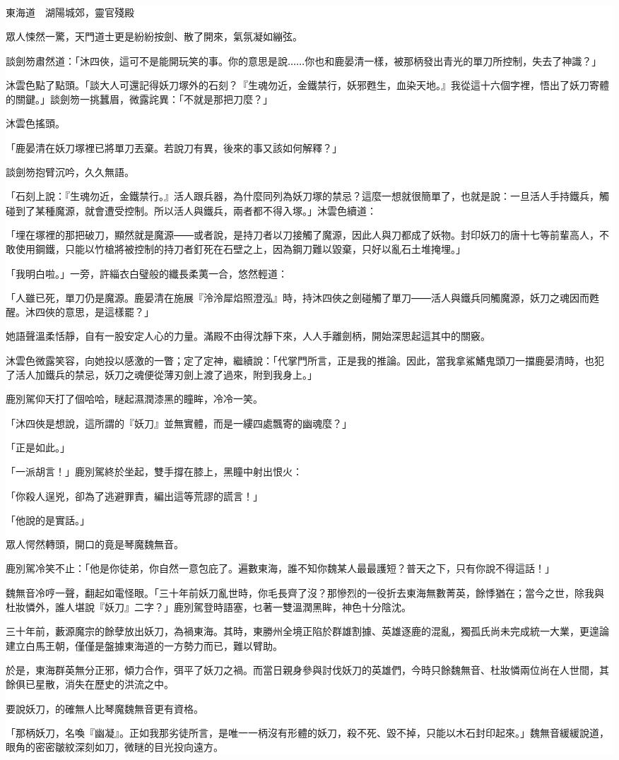 東海道　湖陽城郊，靈官殘殿

眾人悚然一驚，天門道士更是紛紛按劍、散了開來，氣氛凝如繃弦。

談劍笏肅然道：「沐四俠，這可不是能開玩笑的事。你的意思是說……你也和鹿晏清一樣，被那柄發出青光的單刀所控制，失去了神識？」

沐雲色點了點頭。「談大人可還記得妖刀塚外的石刻？『生魂勿近，金鐵禁行，妖邪甦生，血染天地。』我從這十六個字裡，悟出了妖刀寄體的關鍵。」談劍笏一挑蠶眉，微露詫異：「不就是那把刀麼？」

沐雲色搖頭。

「鹿晏清在妖刀塚裡已將單刀丟棄。若說刀有異，後來的事又該如何解釋？」

談劍笏抱臂沉吟，久久無語。

「石刻上說：『生魂勿近，金鐵禁行。』活人跟兵器，為什麼同列為妖刀塚的禁忌？這麼一想就很簡單了，也就是說：一旦活人手持鐵兵，觸碰到了某種魔源，就會遭受控制。所以活人與鐵兵，兩者都不得入塚。」沐雲色續道：

「埋在塚裡的那把破刀，顯然就是魔源——或者說，是持刀者以刀接觸了魔源，因此人與刀都成了妖物。封印妖刀的唐十七等前輩高人，不敢使用鋼鐵，只能以竹槍將被控制的持刀者釘死在石壁之上，因為鋼刀難以毀棄，只好以亂石土堆掩埋。」

「我明白啦。」一旁，許緇衣白璧般的纖長柔荑一合，悠然輕道：

「人雖已死，單刀仍是魔源。鹿晏清在施展『泠泠犀焰照澄泓』時，持沐四俠之劍碰觸了單刀——活人與鐵兵同觸魔源，妖刀之魂因而甦醒。沐四俠的意思，是這樣罷？」

她語聲溫柔恬靜，自有一股安定人心的力量。滿殿不由得沈靜下來，人人手離劍柄，開始深思起這其中的關竅。

沐雲色微露笑容，向她投以感激的一瞥；定了定神，繼續說：「代掌門所言，正是我的推論。因此，當我拿鯊鰭鬼頭刀一擋鹿晏清時，也犯了活人加鐵兵的禁忌，妖刀之魂便從薄刃劍上渡了過來，附到我身上。」

鹿別駕仰天打了個哈哈，瞇起濕潤漆黑的瞳眸，冷冷一笑。

「沐四俠是想說，這所謂的『妖刀』並無實體，而是一縷四處飄寄的幽魂麼？」

「正是如此。」

「一派胡言！」鹿別駕終於坐起，雙手撐在膝上，黑瞳中射出恨火：

「你殺人逞兇，卻為了逃避罪責，編出這等荒謬的謊言！」

「他說的是實話。」

眾人愕然轉頭，開口的竟是琴魔魏無音。

鹿別駕冷笑不止：「他是你徒弟，你自然一意包庇了。遍數東海，誰不知你魏某人最最護短？普天之下，只有你說不得這話！」

魏無音冷哼一聲，翻起如電怪眼。「三十年前妖刀亂世時，你毛長齊了沒？那慘烈的一役折去東海無數菁英，餘悸猶在；當今之世，除我與杜妝憐外，誰人堪說『妖刀』二字？」鹿別駕登時語塞，乜著一雙溫潤黑眸，神色十分陰沈。

三十年前，藪源魔宗的餘孽放出妖刀，為禍東海。其時，東勝州全境正陷於群雄割據、英雄逐鹿的混亂，獨孤氏尚未完成統一大業，更遑論建立白馬王朝，僅僅是盤據東海道的一方勢力而已，難以臂助。

於是，東海群英無分正邪，傾力合作，弭平了妖刀之禍。而當日親身參與討伐妖刀的英雄們，今時只餘魏無音、杜妝憐兩位尚在人世間，其餘俱已星散，消失在歷史的洪流之中。

要說妖刀，的確無人比琴魔魏無音更有資格。

「那柄妖刀，名喚『幽凝』。正如我那劣徒所言，是唯一一柄沒有形體的妖刀，殺不死、毀不掉，只能以木石封印起來。」魏無音緩緩說道，眼角的密密皺紋深刻如刀，微瞇的目光投向遠方。

